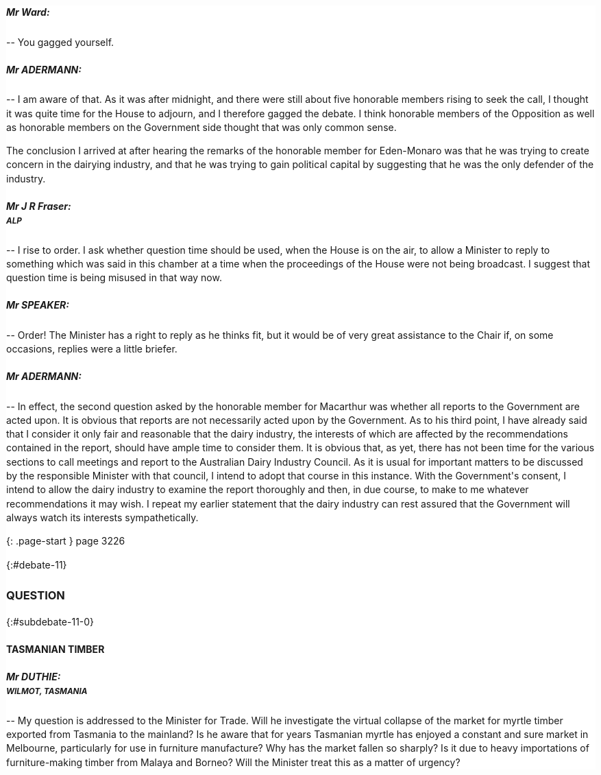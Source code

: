 ##### Mr Ward:

-- You gagged yourself. 

##### Mr ADERMANN:

--  I am aware of that. As it was after midnight, and there were still about five honorable members rising to seek the call, I thought it was quite time for the House to adjourn, and I therefore gagged the debate. I think honorable members of the Opposition as well as honorable members on the Government side thought that was only common sense. 

The conclusion I arrived at after hearing the remarks of the honorable member for Eden-Monaro was that he was trying to create concern in the dairying industry, and that he was trying to gain political capital by suggesting that he was the only defender of the industry. 

##### Mr J R Fraser:<br><small class="text-muted">ALP</small>

--  I rise to order. I ask whether question time should be used, when the House is on the air, to allow a Minister to reply to something which was said in this chamber at a time when the proceedings of the House were not being broadcast. I suggest that question time is being misused in that way now. 

##### Mr SPEAKER:

-- Order! The Minister has a right to reply as he thinks fit, but it would be of very great assistance to the Chair if, on some occasions, replies were a little briefer. 

##### Mr ADERMANN:

--  In effect, the second question asked by the honorable member for Macarthur was whether all reports to the Government are acted upon. It is obvious that reports are not necessarily acted upon by the Government. As to his third point, I have already said that I consider it only fair and reasonable that the dairy industry, the interests of which are affected by the recommendations contained in the report, should have ample time to consider them. It is obvious that, as yet, there has not been time for the various sections to call meetings and report to the Australian Dairy Industry Council. As it is usual for important matters to be discussed by the responsible Minister with that council, I intend to adopt that course in this instance. With the Government's consent, I intend to allow the dairy industry to examine the report thoroughly and then, in due course, to make to me whatever recommendations it may wish. I repeat my earlier statement that the dairy industry can rest assured that the Government will always watch its interests sympathetically. 

{: .page-start }
page 3226

{:#debate-11}
### QUESTION

{:#subdebate-11-0}
#### TASMANIAN TIMBER

##### Mr DUTHIE:<br><small class="text-muted">WILMOT, TASMANIA</small>

-- My question is addressed to the Minister for Trade. Will he investigate the virtual collapse of the market for myrtle timber exported from Tasmania to the mainland? Is he aware that for years Tasmanian myrtle has enjoyed a constant and sure market in Melbourne, particularly for use in furniture manufacture? Why has the market fallen so sharply? Is it due to heavy importations of furniture-making timber from Malaya and Borneo? Will the Minister treat this as a matter of urgency? 
